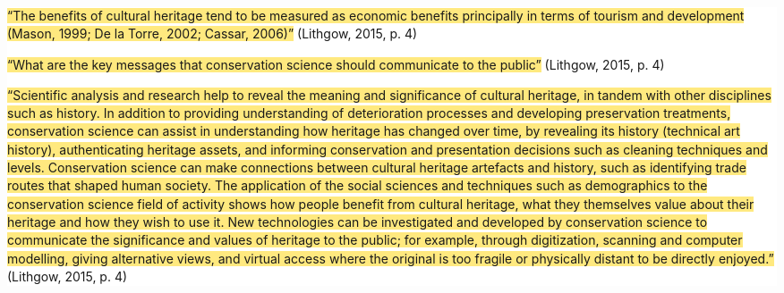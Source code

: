 <span class="highlight" data-annotation="%7B%22attachmentURI%22%3A%22http%3A%2F%2Fzotero.org%2Fusers%2Flocal%2FAph0dTj8%2Fitems%2FGWI36GQI%22%2C%22annotationKey%22%3A%223SDUHMSG%22%2C%22color%22%3A%22%23ffd400%22%2C%22pageLabel%22%3A%224%22%2C%22position%22%3A%7B%22pageIndex%22%3A4%2C%22rects%22%3A%5B%5B57.997%2C588.913%2C285.025%2C598.183%5D%2C%5B57.997%2C575.933%2C284.954%2C585.203%5D%2C%5B57.997%2C562.953%2C284.959%2C572.223%5D%2C%5B57.997%2C549.913%2C115.064%2C559.183%5D%5D%7D%2C%22citationItem%22%3A%7B%22uris%22%3A%5B%22http%3A%2F%2Fzotero.org%2Fusers%2Flocal%2FAph0dTj8%2Fitems%2FCFY2QPVB%22%5D%2C%22locator%22%3A%224%22%7D%7D"><span style="background-color: #ffd40080">“The benefits of cultural heritage tend to be measured as economic benefits principally in terms of tourism and development (Mason, 1999; De la Torre, 2002; Cassar, 2006)”</span></span> <span class="citation" data-citation="%7B%22citationItems%22%3A%5B%7B%22uris%22%3A%5B%22http%3A%2F%2Fzotero.org%2Fusers%2Flocal%2FAph0dTj8%2Fitems%2FCFY2QPVB%22%5D%2C%22locator%22%3A%224%22%7D%5D%2C%22properties%22%3A%7B%7D%7D">(<span class="citation-item">Lithgow, 2015, p. 4</span>)</span>

<span class="highlight" data-annotation="%7B%22attachmentURI%22%3A%22http%3A%2F%2Fzotero.org%2Fusers%2Flocal%2FAph0dTj8%2Fitems%2FGWI36GQI%22%2C%22annotationKey%22%3A%22CZ56BPP8%22%2C%22color%22%3A%22%23ffd400%22%2C%22pageLabel%22%3A%224%22%2C%22position%22%3A%7B%22pageIndex%22%3A4%2C%22rects%22%3A%5B%5B57.997%2C188.672%2C277.157%2C198.968%5D%2C%5B57.997%2C175.692%2C259.501%2C185.988%5D%5D%7D%2C%22citationItem%22%3A%7B%22uris%22%3A%5B%22http%3A%2F%2Fzotero.org%2Fusers%2Flocal%2FAph0dTj8%2Fitems%2FCFY2QPVB%22%5D%2C%22locator%22%3A%224%22%7D%7D"><span style="background-color: #ffd40080">“What are the key messages that conservation science should communicate to the public”</span></span> <span class="citation" data-citation="%7B%22citationItems%22%3A%5B%7B%22uris%22%3A%5B%22http%3A%2F%2Fzotero.org%2Fusers%2Flocal%2FAph0dTj8%2Fitems%2FCFY2QPVB%22%5D%2C%22locator%22%3A%224%22%7D%5D%2C%22properties%22%3A%7B%7D%7D">(<span class="citation-item">Lithgow, 2015, p. 4</span>)</span>

<span class="highlight" data-annotation="%7B%22attachmentURI%22%3A%22http%3A%2F%2Fzotero.org%2Fusers%2Flocal%2FAph0dTj8%2Fitems%2FGWI36GQI%22%2C%22annotationKey%22%3A%227CJPXW7R%22%2C%22color%22%3A%22%23ffd400%22%2C%22pageLabel%22%3A%224%22%2C%22position%22%3A%7B%22pageIndex%22%3A4%2C%22rects%22%3A%5B%5B57.997%2C149.713%2C284.966%2C158.984%5D%2C%5B57.997%2C136.733%2C285.008%2C146.003%5D%2C%5B57.997%2C123.753%2C284.979%2C133.023%5D%2C%5B57.997%2C110.713%2C284.965%2C119.983%5D%2C%5B57.997%2C97.733%2C284.984%2C107.003%5D%2C%5B57.997%2C84.753%2C284.984%2C94.023%5D%2C%5B303.989%2C770.97%2C530.972%2C780.24%5D%2C%5B303.989%2C757.93%2C531.03%2C767.2%5D%2C%5B303.989%2C744.949%2C530.958%2C754.22%5D%2C%5B303.989%2C731.969%2C530.977%2C741.239%5D%2C%5B303.989%2C718.929%2C530.975%2C728.199%5D%2C%5B303.989%2C705.949%2C530.927%2C715.219%5D%2C%5B303.989%2C692.969%2C530.935%2C702.239%5D%2C%5B303.989%2C679.929%2C530.961%2C689.199%5D%2C%5B303.989%2C666.949%2C530.954%2C676.219%5D%2C%5B303.989%2C653.969%2C530.944%2C663.239%5D%2C%5B303.989%2C640.988%2C531.027%2C650.258%5D%2C%5B303.989%2C627.948%2C530.978%2C637.218%5D%2C%5B303.989%2C614.968%2C530.957%2C624.238%5D%2C%5B303.989%2C601.988%2C530.979%2C611.258%5D%2C%5B303.989%2C588.948%2C530.952%2C598.218%5D%2C%5B303.989%2C575.968%2C530.956%2C585.238%5D%2C%5B303.989%2C562.988%2C530.955%2C572.258%5D%2C%5B303.989%2C549.947%2C531.041%2C559.218%5D%2C%5B303.989%2C536.967%2C339.092%2C546.237%5D%5D%7D%2C%22citationItem%22%3A%7B%22uris%22%3A%5B%22http%3A%2F%2Fzotero.org%2Fusers%2Flocal%2FAph0dTj8%2Fitems%2FCFY2QPVB%22%5D%2C%22locator%22%3A%224%22%7D%7D"><span style="background-color: #ffd40080">“Scientific analysis and research help to reveal the meaning and significance of cultural heritage, in tandem with other disciplines such as history. In addition to providing understanding of deterioration processes and developing preservation treatments, conservation science can assist in understanding how heritage has changed over time, by revealing its history (technical art history), authenticating heritage assets, and informing conservation and presentation decisions such as cleaning techniques and levels. Conservation science can make connections between cultural heritage artefacts and history, such as identifying trade routes that shaped human society. The application of the social sciences and techniques such as demographics to the conservation science field of activity shows how people benefit from cultural heritage, what they themselves value about their heritage and how they wish to use it. New technologies can be investigated and developed by conservation science to communicate the significance and values of heritage to the public; for example, through digitization, scanning and computer modelling, giving alternative views, and virtual access where the original is too fragile or physically distant to be directly enjoyed.”</span></span> <span class="citation" data-citation="%7B%22citationItems%22%3A%5B%7B%22uris%22%3A%5B%22http%3A%2F%2Fzotero.org%2Fusers%2Flocal%2FAph0dTj8%2Fitems%2FCFY2QPVB%22%5D%2C%22locator%22%3A%224%22%7D%5D%2C%22properties%22%3A%7B%7D%7D">(<span class="citation-item">Lithgow, 2015, p. 4</span>)</span>
